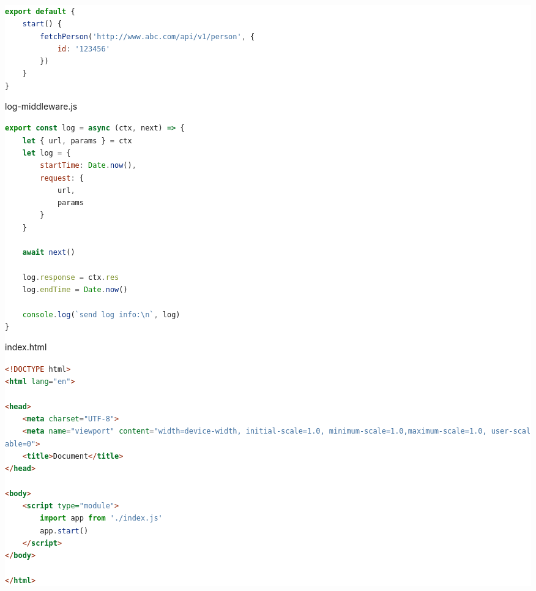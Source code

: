 ```js
export default {
    start() {
        fetchPerson('http://www.abc.com/api/v1/person', {
            id: '123456'
        })
    }
}
```

log-middleware.js

```js
export const log = async (ctx, next) => {
    let { url, params } = ctx
    let log = {
        startTime: Date.now(),
        request: {
            url,
            params
        }
    }

    await next()

    log.response = ctx.res
    log.endTime = Date.now()

    console.log(`send log info:\n`, log)
}
```

index.html

```html
<!DOCTYPE html>
<html lang="en">

<head>
    <meta charset="UTF-8">
    <meta name="viewport" content="width=device-width, initial-scale=1.0, minimum-scale=1.0,maximum-scale=1.0, user-scalable=0">
    <title>Document</title>
</head>

<body>
    <script type="module">
        import app from './index.js'
        app.start()
    </script>
</body>

</html>
```
